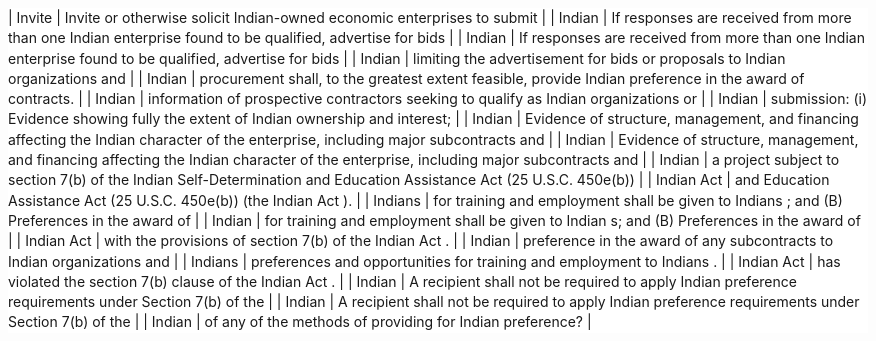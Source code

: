 | Invite                                       | Invite or otherwise solicit Indian-owned economic enterprises to submit                                                                                                                                                                          |
| Indian                                       | If responses are received from more than one  Indian enterprise found to be qualified, advertise for bids                                                                                                                                        |
| Indian                                       | If responses are received from more than one  Indian enterprise found to be qualified, advertise for bids                                                                                                                                        |
| Indian                                       | limiting the advertisement for bids or proposals to Indian  organizations and                                                                                                                                                                    |
| Indian                                       | procurement shall, to the greatest extent feasible, provide Indian  preference in the award of contracts.                                                                                                                                        |
| Indian                                       | information of prospective contractors seeking to qualify as Indian  organizations or                                                                                                                                                            |
| Indian                                       | submission: (i) Evidence showing fully the extent of Indian  ownership and interest;                                                                                                                                                             |
| Indian                                       | Evidence of structure, management, and financing affecting the Indian character of the enterprise, including major subcontracts and                                                                                                              |
| Indian                                       | Evidence of structure, management, and financing affecting the Indian character of the enterprise, including major subcontracts and                                                                                                              |
| Indian                                       | a project subject to section 7(b) of the Indian Self-Determination and Education Assistance Act (25 U.S.C. 450e(b))                                                                                                                              |
| Indian Act                                   | and Education Assistance Act (25 U.S.C. 450e(b)) (the Indian Act ).                                                                                                                                                                              |
| Indians                                      | for training and employment shall be given to Indians ; and (B) Preferences in the award of                                                                                                                                                      |
| Indian                                       | for training and employment shall be given to Indian s; and (B) Preferences in the award of                                                                                                                                                      |
| Indian Act                                   | with the provisions of section 7(b) of the Indian Act .                                                                                                                                                                                          |
| Indian                                       | preference in the award of any subcontracts to Indian  organizations and                                                                                                                                                                         |
| Indians                                      | preferences and opportunities for training and employment to Indians .                                                                                                                                                                           |
| Indian Act                                   | has violated the section 7(b) clause of the Indian Act .                                                                                                                                                                                         |
| Indian                                       | A recipient shall not be required to apply Indian  preference requirements under Section 7(b) of the                                                                                                                                             |
| Indian                                       | A recipient shall not be required to apply Indian  preference requirements under Section 7(b) of the                                                                                                                                             |
| Indian                                       | of any of the methods of providing for Indian  preference?                                                                                                                                                                                       |